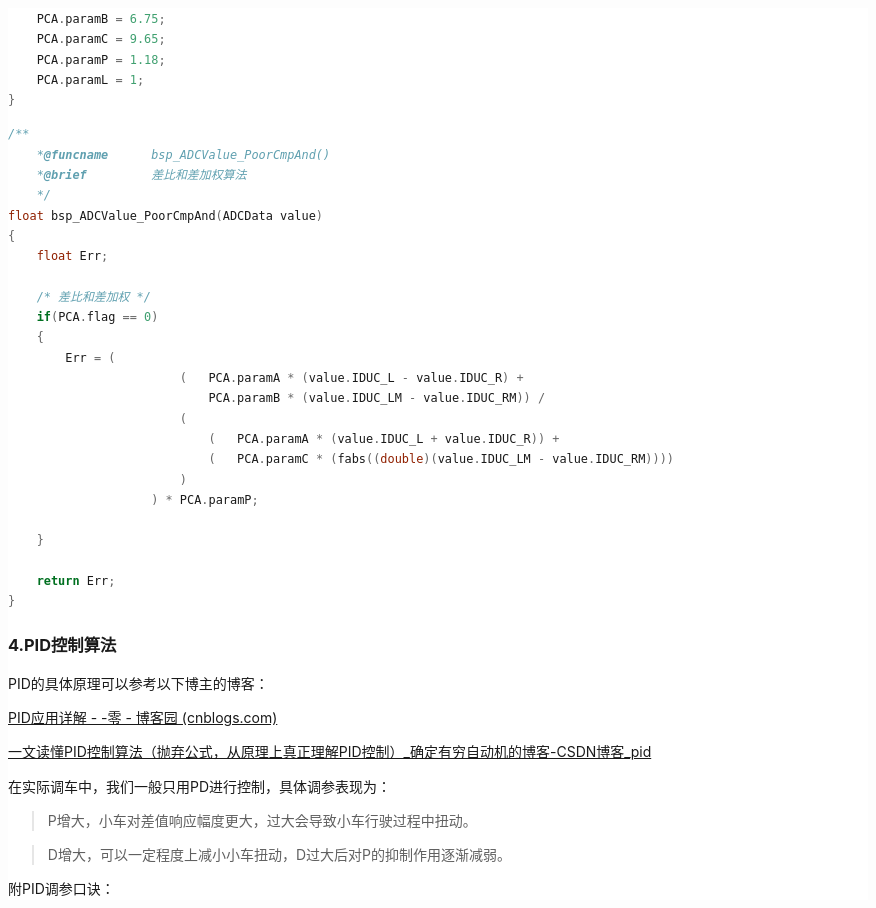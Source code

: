 ```c
	PCA.paramB = 6.75;
	PCA.paramC = 9.65;
	PCA.paramP = 1.18;
	PCA.paramL = 1;
}
```



```c
/**
	*@funcname		bsp_ADCValue_PoorCmpAnd()
	*@brief 		差比和差加权算法
	*/
float bsp_ADCValue_PoorCmpAnd(ADCData value)
{
	float Err;
	
	/* 差比和差加权 */
	if(PCA.flag == 0)
	{
		Err = (
						(	PCA.paramA * (value.IDUC_L - value.IDUC_R) +
							PCA.paramB * (value.IDUC_LM - value.IDUC_RM)) /
						(
							(	PCA.paramA * (value.IDUC_L + value.IDUC_R)) +
							(	PCA.paramC * (fabs((double)(value.IDUC_LM - value.IDUC_RM))))
						)
					) * PCA.paramP;
						
	}
	
	return Err;
}
```

### 4.PID控制算法

PID的具体原理可以参考以下博主的博客：

[PID应用详解 - -零 - 博客园 (cnblogs.com)](https://www.cnblogs.com/-wenli/p/11141370.html)

[一文读懂PID控制算法（抛弃公式，从原理上真正理解PID控制）_确定有穷自动机的博客-CSDN博客_pid](https://blog.csdn.net/qq_25352981/article/details/81007075?ops_request_misc=%7B%22request%5Fid%22%3A%22164829226216780264025224)

在实际调车中，我们一般只用PD进行控制，具体调参表现为：

>   P增大，小车对差值响应幅度更大，过大会导致小车行驶过程中扭动。

>   D增大，可以一定程度上减小小车扭动，D过大后对P的抑制作用逐渐减弱。

附PID调参口诀：
